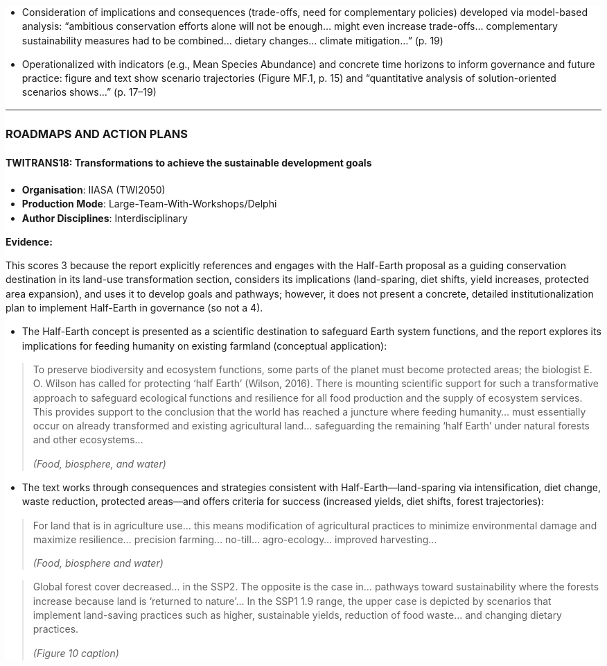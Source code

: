 - Consideration of implications and consequences (trade-offs, need for complementary policies) developed via model-based analysis: “ambitious conservation efforts alone will not be enough… might even increase trade-offs… complementary sustainability measures had to be combined… dietary changes… climate mitigation…” (p. 19)

- Operationalized with indicators (e.g., Mean Species Abundance) and concrete time horizons to inform governance and future practice: figure and text show scenario trajectories (Figure MF.1, p. 15) and “quantitative analysis of solution-oriented scenarios shows…” (p. 17–19)

---

### ROADMAPS AND ACTION PLANS

#### TWITRANS18: Transformations to achieve the sustainable development goals

- **Organisation**: IIASA (TWI2050)
- **Production Mode**: Large-Team-With-Workshops/Delphi
- **Author Disciplines**: Interdisciplinary

**Evidence:**

This scores 3 because the report explicitly references and engages with the Half-Earth proposal as a guiding conservation destination in its land-use transformation section, considers its implications (land-sparing, diet shifts, yield increases, protected area expansion), and uses it to develop goals and pathways; however, it does not present a concrete, detailed institutionalization plan to implement Half-Earth in governance (so not a 4).

- The Half-Earth concept is presented as a scientific destination to safeguard Earth system functions, and the report explores its implications for feeding humanity on existing farmland (conceptual application): 

> To preserve biodiversity and ecosystem functions, some parts of the planet must become protected areas; the biologist E. O. Wilson has called for protecting ‘half Earth’ (Wilson, 2016). There is mounting scientific support for such a transformative approach to safeguard ecological functions and resilience for all food production and the supply of ecosystem services. This provides support to the conclusion that the world has reached a juncture where feeding humanity… must essentially occur on already transformed and existing agricultural land… safeguarding the remaining ‘half Earth’ under natural forests and other ecosystems…
>
> *(Food, biosphere, and water)*


- The text works through consequences and strategies consistent with Half-Earth—land-sparing via intensification, diet change, waste reduction, protected areas—and offers criteria for success (increased yields, diet shifts, forest trajectories): 

> For land that is in agriculture use… this means modification of agricultural practices to minimize environmental damage and maximize resilience… precision farming… no-till… agro-ecology… improved harvesting…
>
> *(Food, biosphere and water)*

 

> Global forest cover decreased… in the SSP2. The opposite is the case in… pathways toward sustainability where the forests increase because land is ‘returned to nature’… In the SSP1 1.9 range, the upper case is depicted by scenarios that implement land-saving practices such as higher, sustainable yields, reduction of food waste… and changing dietary practices.
>
> *(Figure 10 caption)*
